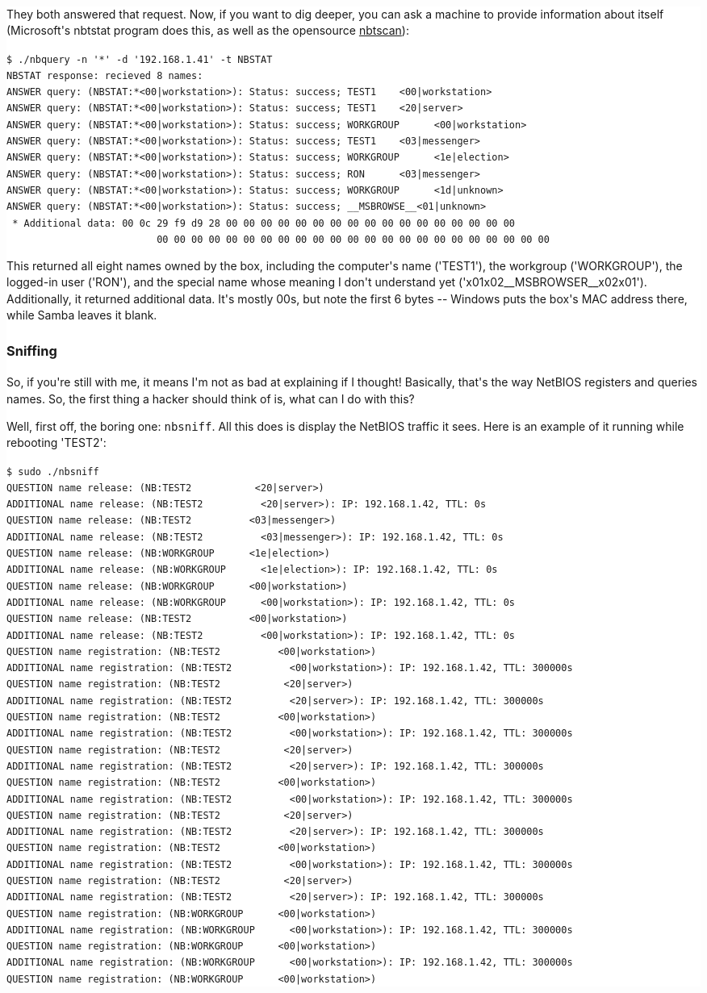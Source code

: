 They both answered that request. Now, if you want to dig deeper, you can ask a machine to provide information about itself (Microsoft's nbtstat program does this, as well as the opensource [nbtscan](http://www.inetcat.net/software/nbtscan.html)):

```
$ ./nbquery -n '*' -d '192.168.1.41' -t NBSTAT
NBSTAT response: recieved 8 names:
ANSWER query: (NBSTAT:*<00|workstation>): Status: success; TEST1    <00|workstation>
ANSWER query: (NBSTAT:*<00|workstation>): Status: success; TEST1    <20|server>
ANSWER query: (NBSTAT:*<00|workstation>): Status: success; WORKGROUP      <00|workstation>
ANSWER query: (NBSTAT:*<00|workstation>): Status: success; TEST1    <03|messenger>
ANSWER query: (NBSTAT:*<00|workstation>): Status: success; WORKGROUP      <1e|election>
ANSWER query: (NBSTAT:*<00|workstation>): Status: success; RON      <03|messenger>
ANSWER query: (NBSTAT:*<00|workstation>): Status: success; WORKGROUP      <1d|unknown>
ANSWER query: (NBSTAT:*<00|workstation>): Status: success; __MSBROWSE__<01|unknown>
 * Additional data: 00 0c 29 f9 d9 28 00 00 00 00 00 00 00 00 00 00 00 00 00 00 00 00 00
                          00 00 00 00 00 00 00 00 00 00 00 00 00 00 00 00 00 00 00 00 00 00 00
```

This returned all eight names owned by the box, including the computer's name ('TEST1'), the workgroup ('WORKGROUP'), the logged-in user ('RON'), and the special name whose meaning I don't understand yet ('x01x02\_\_MSBROWSER\_\_x02x01'). Additionally, it returned additional data. It's mostly 00s, but note the first 6 bytes -- Windows puts the box's MAC address there, while Samba leaves it blank.

### Sniffing

So, if you're still with me, it means I'm not as bad at explaining if I thought! Basically, that's the way NetBIOS registers and queries names. So, the first thing a hacker should think of is, what can I do with this?

Well, first off, the boring one: <tt>nbsniff</tt>. All this does is display the NetBIOS traffic it sees. Here is an example of it running while rebooting 'TEST2':

```
$ sudo ./nbsniff
QUESTION name release: (NB:TEST2           <20|server>)
ADDITIONAL name release: (NB:TEST2          <20|server>): IP: 192.168.1.42, TTL: 0s
QUESTION name release: (NB:TEST2          <03|messenger>)
ADDITIONAL name release: (NB:TEST2          <03|messenger>): IP: 192.168.1.42, TTL: 0s
QUESTION name release: (NB:WORKGROUP      <1e|election>)
ADDITIONAL name release: (NB:WORKGROUP      <1e|election>): IP: 192.168.1.42, TTL: 0s
QUESTION name release: (NB:WORKGROUP      <00|workstation>)
ADDITIONAL name release: (NB:WORKGROUP      <00|workstation>): IP: 192.168.1.42, TTL: 0s
QUESTION name release: (NB:TEST2          <00|workstation>)
ADDITIONAL name release: (NB:TEST2          <00|workstation>): IP: 192.168.1.42, TTL: 0s
QUESTION name registration: (NB:TEST2          <00|workstation>)
ADDITIONAL name registration: (NB:TEST2          <00|workstation>): IP: 192.168.1.42, TTL: 300000s
QUESTION name registration: (NB:TEST2           <20|server>)
ADDITIONAL name registration: (NB:TEST2          <20|server>): IP: 192.168.1.42, TTL: 300000s
QUESTION name registration: (NB:TEST2          <00|workstation>)
ADDITIONAL name registration: (NB:TEST2          <00|workstation>): IP: 192.168.1.42, TTL: 300000s
QUESTION name registration: (NB:TEST2           <20|server>)
ADDITIONAL name registration: (NB:TEST2          <20|server>): IP: 192.168.1.42, TTL: 300000s
QUESTION name registration: (NB:TEST2          <00|workstation>)
ADDITIONAL name registration: (NB:TEST2          <00|workstation>): IP: 192.168.1.42, TTL: 300000s
QUESTION name registration: (NB:TEST2           <20|server>)
ADDITIONAL name registration: (NB:TEST2          <20|server>): IP: 192.168.1.42, TTL: 300000s
QUESTION name registration: (NB:TEST2          <00|workstation>)
ADDITIONAL name registration: (NB:TEST2          <00|workstation>): IP: 192.168.1.42, TTL: 300000s
QUESTION name registration: (NB:TEST2           <20|server>)
ADDITIONAL name registration: (NB:TEST2          <20|server>): IP: 192.168.1.42, TTL: 300000s
QUESTION name registration: (NB:WORKGROUP      <00|workstation>)
ADDITIONAL name registration: (NB:WORKGROUP      <00|workstation>): IP: 192.168.1.42, TTL: 300000s
QUESTION name registration: (NB:WORKGROUP      <00|workstation>)
ADDITIONAL name registration: (NB:WORKGROUP      <00|workstation>): IP: 192.168.1.42, TTL: 300000s
QUESTION name registration: (NB:WORKGROUP      <00|workstation>)
```